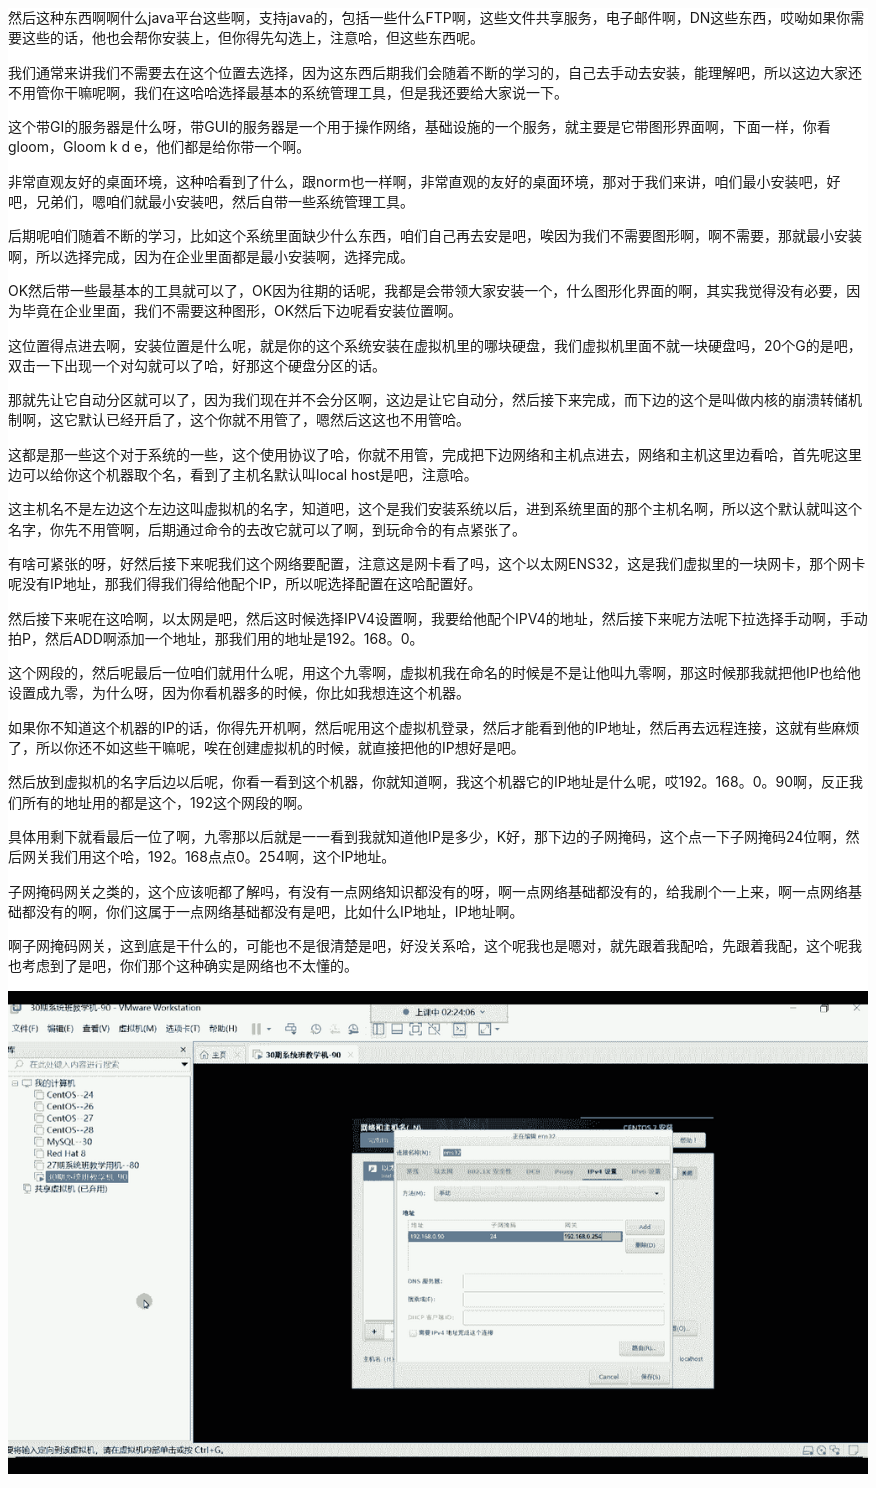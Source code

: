 然后这种东西啊啊什么java平台这些啊，支持java的，包括一些什么FTP啊，这些文件共享服务，电子邮件啊，DN这些东西，哎呦如果你需要这些的话，他也会帮你安装上，但你得先勾选上，注意哈，但这些东西呢。

我们通常来讲我们不需要去在这个位置去选择，因为这东西后期我们会随着不断的学习的，自己去手动去安装，能理解吧，所以这边大家还不用管你干嘛呢啊，我们在这哈哈选择最基本的系统管理工具，但是我还要给大家说一下。

这个带GI的服务器是什么呀，带GUI的服务器是一个用于操作网络，基础设施的一个服务，就主要是它带图形界面啊，下面一样，你看gloom，Gloom k d e，他们都是给你带一个啊。

非常直观友好的桌面环境，这种哈看到了什么，跟norm也一样啊，非常直观的友好的桌面环境，那对于我们来讲，咱们最小安装吧，好吧，兄弟们，嗯咱们就最小安装吧，然后自带一些系统管理工具。

后期呢咱们随着不断的学习，比如这个系统里面缺少什么东西，咱们自己再去安是吧，唉因为我们不需要图形啊，啊不需要，那就最小安装啊，所以选择完成，因为在企业里面都是最小安装啊，选择完成。

OK然后带一些最基本的工具就可以了，OK因为往期的话呢，我都是会带领大家安装一个，什么图形化界面的啊，其实我觉得没有必要，因为毕竟在企业里面，我们不需要这种图形，OK然后下边呢看安装位置啊。

这位置得点进去啊，安装位置是什么呢，就是你的这个系统安装在虚拟机里的哪块硬盘，我们虚拟机里面不就一块硬盘吗，20个G的是吧，双击一下出现一个对勾就可以了哈，好那这个硬盘分区的话。

那就先让它自动分区就可以了，因为我们现在并不会分区啊，这边是让它自动分，然后接下来完成，而下边的这个是叫做内核的崩溃转储机制啊，这它默认已经开启了，这个你就不用管了，嗯然后这这也不用管哈。

这都是那一些这个对于系统的一些，这个使用协议了哈，你就不用管，完成把下边网络和主机点进去，网络和主机这里边看哈，首先呢这里边可以给你这个机器取个名，看到了主机名默认叫local host是吧，注意哈。

这主机名不是左边这个左边这叫虚拟机的名字，知道吧，这个是我们安装系统以后，进到系统里面的那个主机名啊，所以这个默认就叫这个名字，你先不用管啊，后期通过命令的去改它就可以了啊，到玩命令的有点紧张了。

有啥可紧张的呀，好然后接下来呢我们这个网络要配置，注意这是网卡看了吗，这个以太网ENS32，这是我们虚拟里的一块网卡，那个网卡呢没有IP地址，那我们得我们得给他配个IP，所以呢选择配置在这哈配置好。

然后接下来呢在这哈啊，以太网是吧，然后这时候选择IPV4设置啊，我要给他配个IPV4的地址，然后接下来呢方法呢下拉选择手动啊，手动拍P，然后ADD啊添加一个地址，那我们用的地址是192。168。0。

这个网段的，然后呢最后一位咱们就用什么呢，用这个九零啊，虚拟机我在命名的时候是不是让他叫九零啊，那这时候那我就把他IP也给他设置成九零，为什么呀，因为你看机器多的时候，你比如我想连这个机器。

如果你不知道这个机器的IP的话，你得先开机啊，然后呢用这个虚拟机登录，然后才能看到他的IP地址，然后再去远程连接，这就有些麻烦了，所以你还不如这些干嘛呢，唉在创建虚拟机的时候，就直接把他的IP想好是吧。

然后放到虚拟机的名字后边以后呢，你看一看到这个机器，你就知道啊，我这个机器它的IP地址是什么呢，哎192。168。0。90啊，反正我们所有的地址用的都是这个，192这个网段的啊。

具体用剩下就看最后一位了啊，九零那以后就是一一看到我就知道他IP是多少，K好，那下边的子网掩码，这个点一下子网掩码24位啊，然后网关我们用这个哈，192。168点点0。254啊，这个IP地址。

子网掩码网关之类的，这个应该呃都了解吗，有没有一点网络知识都没有的呀，啊一点网络基础都没有的，给我刷个一上来，啊一点网络基础都没有的啊，你们这属于一点网络基础都没有是吧，比如什么IP地址，IP地址啊。

啊子网掩码网关，这到底是干什么的，可能也不是很清楚是吧，好没关系哈，这个呢我也是嗯对，就先跟着我配哈，先跟着我配，这个呢我也考虑到了是吧，你们那个这种确实是网络也不太懂的。



![](img/f75e686e5f6c2b3fe8ead8db8b82af77_31.png)
